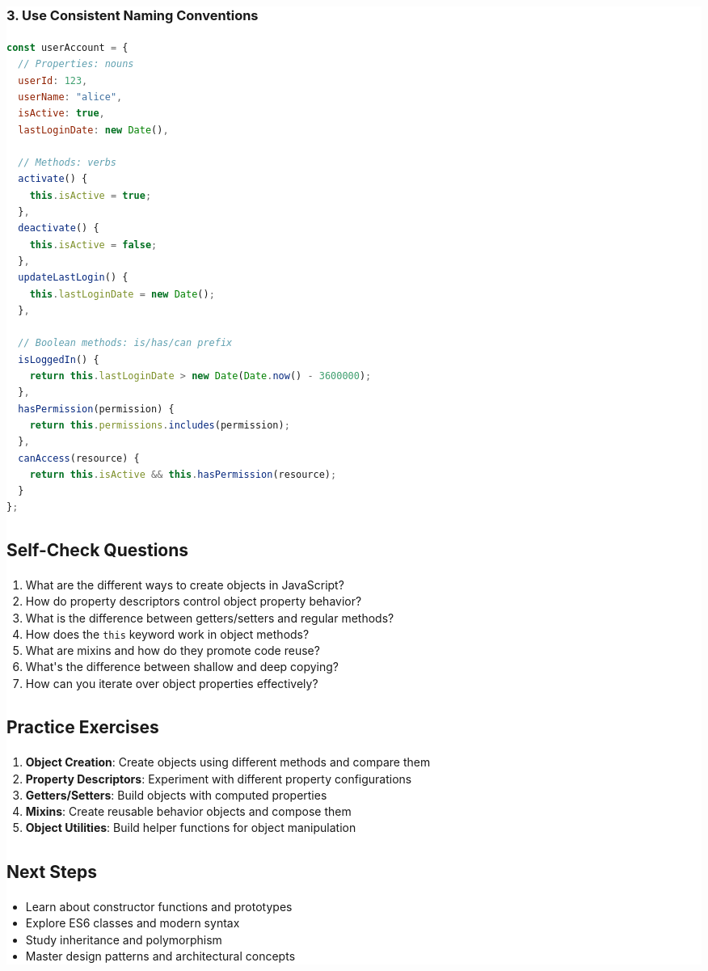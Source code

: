 ### 3. Use Consistent Naming Conventions

```javascript
const userAccount = {
  // Properties: nouns
  userId: 123,
  userName: "alice",
  isActive: true,
  lastLoginDate: new Date(),

  // Methods: verbs
  activate() {
    this.isActive = true;
  },
  deactivate() {
    this.isActive = false;
  },
  updateLastLogin() {
    this.lastLoginDate = new Date();
  },

  // Boolean methods: is/has/can prefix
  isLoggedIn() {
    return this.lastLoginDate > new Date(Date.now() - 3600000);
  },
  hasPermission(permission) {
    return this.permissions.includes(permission);
  },
  canAccess(resource) {
    return this.isActive && this.hasPermission(resource);
  }
};
```

## Self-Check Questions

1. What are the different ways to create objects in JavaScript?
2. How do property descriptors control object property behavior?
3. What is the difference between getters/setters and regular methods?
4. How does the `this` keyword work in object methods?
5. What are mixins and how do they promote code reuse?
6. What's the difference between shallow and deep copying?
7. How can you iterate over object properties effectively?

## Practice Exercises

1. **Object Creation**: Create objects using different methods and compare them
2. **Property Descriptors**: Experiment with different property configurations
3. **Getters/Setters**: Build objects with computed properties
4. **Mixins**: Create reusable behavior objects and compose them
5. **Object Utilities**: Build helper functions for object manipulation

## Next Steps

- Learn about constructor functions and prototypes
- Explore ES6 classes and modern syntax
- Study inheritance and polymorphism
- Master design patterns and architectural concepts
